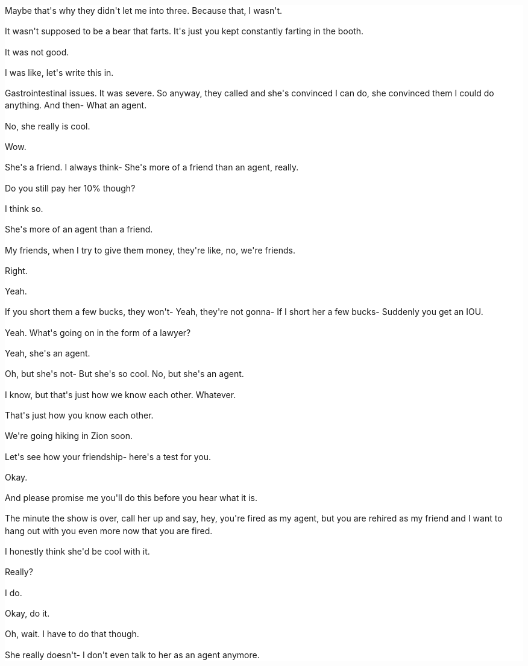 Maybe that's why they didn't let me into three. Because that, I wasn't.

It wasn't supposed to be a bear that farts. It's just you kept constantly farting in the booth.

It was not good.

I was like, let's write this in.

Gastrointestinal issues. It was severe. So anyway, they called and she's convinced I can do, she convinced them I could do anything. And then- What an agent.

No, she really is cool.

Wow.

She's a friend. I always think- She's more of a friend than an agent, really.

Do you still pay her 10% though?

I think so.

She's more of an agent than a friend.

My friends, when I try to give them money, they're like, no, we're friends.

Right.

Yeah.

If you short them a few bucks, they won't- Yeah, they're not gonna- If I short her a few bucks- Suddenly you get an IOU.

Yeah. What's going on in the form of a lawyer?

Yeah, she's an agent.

Oh, but she's not- But she's so cool. No, but she's an agent.

I know, but that's just how we know each other. Whatever.

That's just how you know each other.

We're going hiking in Zion soon.

Let's see how your friendship- here's a test for you.

Okay.

And please promise me you'll do this before you hear what it is.

The minute the show is over, call her up and say, hey, you're fired as my agent, but you are rehired as my friend and I want to hang out with you even more now that you are fired.

I honestly think she'd be cool with it.

Really?

I do.

Okay, do it.

Oh, wait. I have to do that though.

She really doesn't- I don't even talk to her as an agent anymore.
